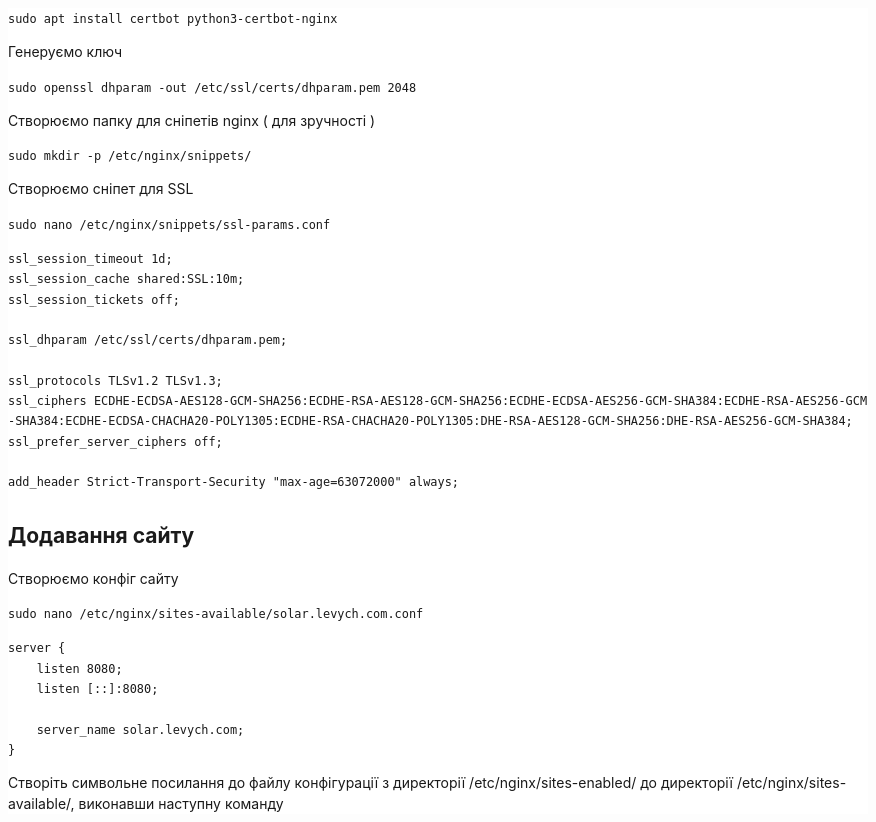 ```
sudo apt install certbot python3-certbot-nginx
```

Генеруємо ключ

```
sudo openssl dhparam -out /etc/ssl/certs/dhparam.pem 2048
```

Створюємо папку для сніпетів nginx ( для зручності )

```
sudo mkdir -p /etc/nginx/snippets/
```

Створюємо сніпет для SSL

```
sudo nano /etc/nginx/snippets/ssl-params.conf
```

```
ssl_session_timeout 1d;
ssl_session_cache shared:SSL:10m;
ssl_session_tickets off;

ssl_dhparam /etc/ssl/certs/dhparam.pem;

ssl_protocols TLSv1.2 TLSv1.3;
ssl_ciphers ECDHE-ECDSA-AES128-GCM-SHA256:ECDHE-RSA-AES128-GCM-SHA256:ECDHE-ECDSA-AES256-GCM-SHA384:ECDHE-RSA-AES256-GCM-SHA384:ECDHE-ECDSA-CHACHA20-POLY1305:ECDHE-RSA-CHACHA20-POLY1305:DHE-RSA-AES128-GCM-SHA256:DHE-RSA-AES256-GCM-SHA384;
ssl_prefer_server_ciphers off;

add_header Strict-Transport-Security "max-age=63072000" always;
```
## Додавання сайту

Створюємо конфіг сайту

```
sudo nano /etc/nginx/sites-available/solar.levych.com.conf
```

```
server {
    listen 8080;
    listen [::]:8080;

    server_name solar.levych.com;
}
```

Створіть символьне посилання до файлу конфігурації з директорії /etc/nginx/sites-enabled/ до директорії
/etc/nginx/sites-available/, виконавши наступну команду
